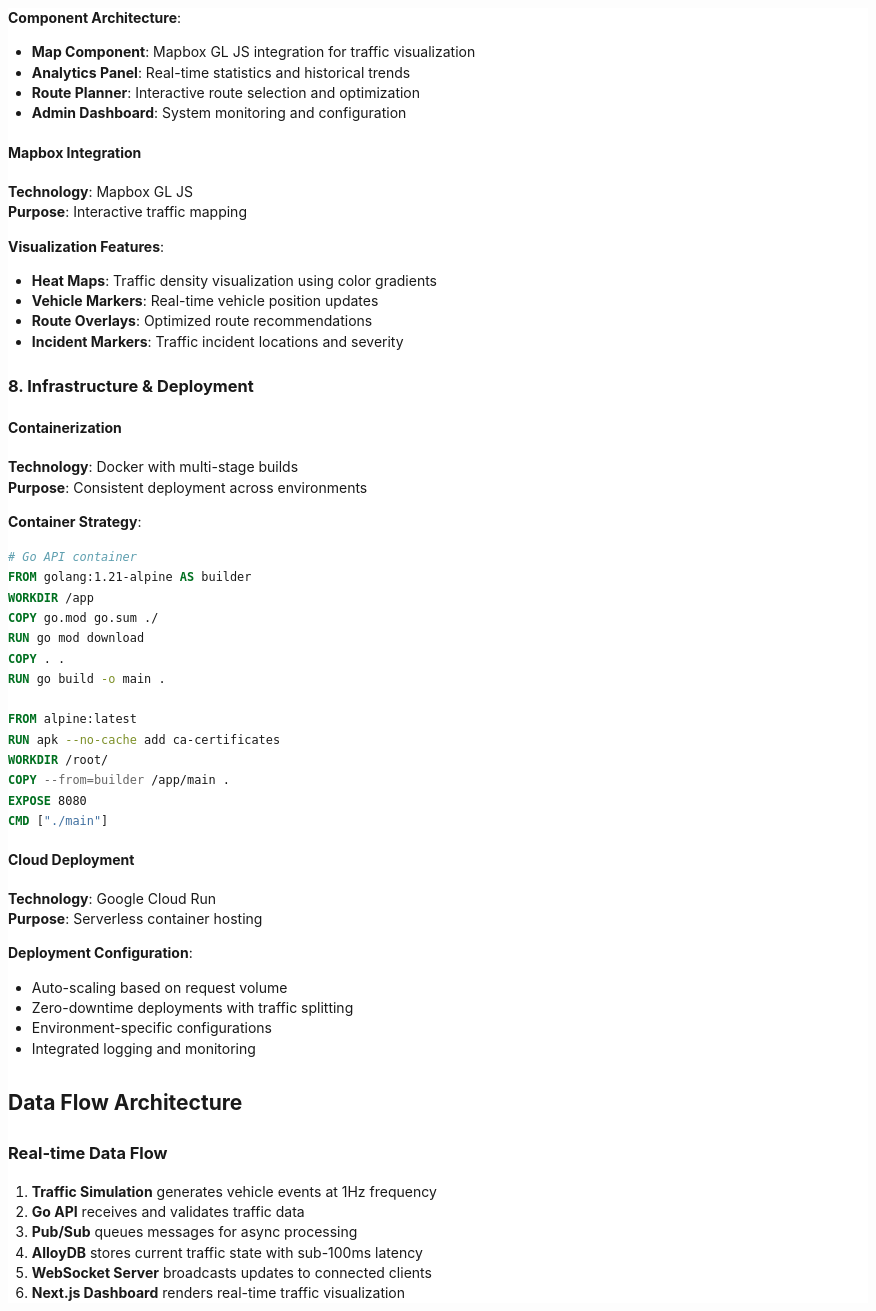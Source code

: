 **Component Architecture**:
- **Map Component**: Mapbox GL JS integration for traffic visualization
- **Analytics Panel**: Real-time statistics and historical trends
- **Route Planner**: Interactive route selection and optimization
- **Admin Dashboard**: System monitoring and configuration

#### Mapbox Integration
**Technology**: Mapbox GL JS  
**Purpose**: Interactive traffic mapping

**Visualization Features**:
- **Heat Maps**: Traffic density visualization using color gradients
- **Vehicle Markers**: Real-time vehicle position updates
- **Route Overlays**: Optimized route recommendations
- **Incident Markers**: Traffic incident locations and severity

### 8. Infrastructure & Deployment

#### Containerization
**Technology**: Docker with multi-stage builds  
**Purpose**: Consistent deployment across environments

**Container Strategy**:
```dockerfile
# Go API container
FROM golang:1.21-alpine AS builder
WORKDIR /app
COPY go.mod go.sum ./
RUN go mod download
COPY . .
RUN go build -o main .

FROM alpine:latest
RUN apk --no-cache add ca-certificates
WORKDIR /root/
COPY --from=builder /app/main .
EXPOSE 8080
CMD ["./main"]
```

#### Cloud Deployment
**Technology**: Google Cloud Run  
**Purpose**: Serverless container hosting

**Deployment Configuration**:
- Auto-scaling based on request volume
- Zero-downtime deployments with traffic splitting
- Environment-specific configurations
- Integrated logging and monitoring

## Data Flow Architecture

### Real-time Data Flow
1. **Traffic Simulation** generates vehicle events at 1Hz frequency
2. **Go API** receives and validates traffic data
3. **Pub/Sub** queues messages for async processing
4. **AlloyDB** stores current traffic state with sub-100ms latency
5. **WebSocket Server** broadcasts updates to connected clients
6. **Next.js Dashboard** renders real-time traffic visualization
